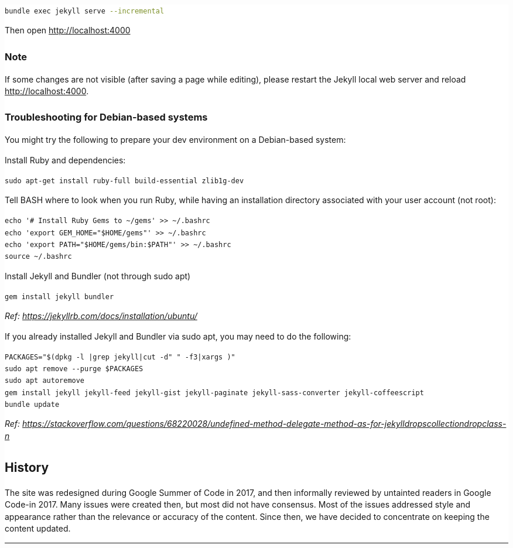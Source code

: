 ```bash
bundle exec jekyll serve --incremental
```

Then open [http://localhost:4000](http://localhost:4000)

### Note

If some changes are not visible (after saving a page while editing), please restart the Jekyll local web server and reload [http://localhost:4000](http://localhost:4000).

### Troubleshooting for Debian-based systems

You might try the following to prepare your dev environment on a Debian-based system:

Install Ruby and dependencies:

```
sudo apt-get install ruby-full build-essential zlib1g-dev
```

Tell BASH where to look when you run Ruby, while having an installation directory associated with your user account (not root):

```
echo '# Install Ruby Gems to ~/gems' >> ~/.bashrc
echo 'export GEM_HOME="$HOME/gems"' >> ~/.bashrc
echo 'export PATH="$HOME/gems/bin:$PATH"' >> ~/.bashrc
source ~/.bashrc
```

Install Jekyll and Bundler (not through sudo apt)

```
gem install jekyll bundler
```

_Ref: <https://jekyllrb.com/docs/installation/ubuntu/>_

If you already installed Jekyll and Bundler via sudo apt, you may need to do the following:

```
PACKAGES="$(dpkg -l |grep jekyll|cut -d" " -f3|xargs )"
sudo apt remove --purge $PACKAGES
sudo apt autoremove
gem install jekyll jekyll-feed jekyll-gist jekyll-paginate jekyll-sass-converter jekyll-coffeescript
bundle update
```

_Ref: <https://stackoverflow.com/questions/68220028/undefined-method-delegate-method-as-for-jekylldropscollectiondropclass-n>_

## History

The site was redesigned during Google Summer of Code in 2017, and then informally reviewed by untainted readers in Google Code-in 2017. Many issues were created then, but most did not have consensus. Most of the issues addressed style and appearance rather than the relevance or accuracy of the content. Since then, we have decided to concentrate on keeping the content updated.

---
